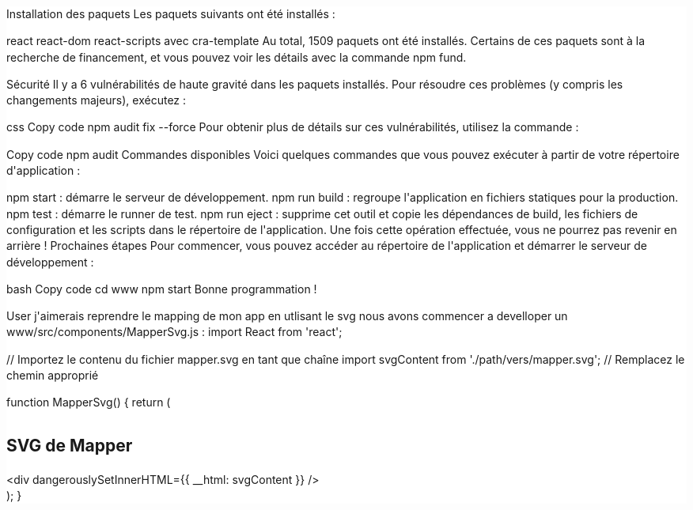 Installation des paquets
Les paquets suivants ont été installés :

react
react-dom
react-scripts avec cra-template
Au total, 1509 paquets ont été installés. Certains de ces paquets sont à la recherche de financement, et vous pouvez voir les détails avec la commande npm fund.

Sécurité
Il y a 6 vulnérabilités de haute gravité dans les paquets installés. Pour résoudre ces problèmes (y compris les changements majeurs), exécutez :

css
Copy code
npm audit fix --force
Pour obtenir plus de détails sur ces vulnérabilités, utilisez la commande :

Copy code
npm audit
Commandes disponibles
Voici quelques commandes que vous pouvez exécuter à partir de votre répertoire d'application :

npm start : démarre le serveur de développement.
npm run build : regroupe l'application en fichiers statiques pour la production.
npm test : démarre le runner de test.
npm run eject : supprime cet outil et copie les dépendances de build, les fichiers de configuration et les scripts dans le répertoire de l'application. Une fois cette opération effectuée, vous ne pourrez pas revenir en arrière !
Prochaines étapes
Pour commencer, vous pouvez accéder au répertoire de l'application et démarrer le serveur de développement :

bash
Copy code
cd www
npm start
Bonne programmation !




User
j'aimerais reprendre le mapping de mon app en utlisant le svg nous avons commencer a develloper un www/src/components/MapperSvg.js : import React from 'react';

// Importez le contenu du fichier mapper.svg en tant que chaîne
import svgContent from './path/vers/mapper.svg'; // Remplacez le chemin approprié

function MapperSvg() {
  return (
    <div>
      <h2>SVG de Mapper</h2>
      <div dangerouslySetInnerHTML={{ __html: svgContent }} />
    </div>
  );
}
